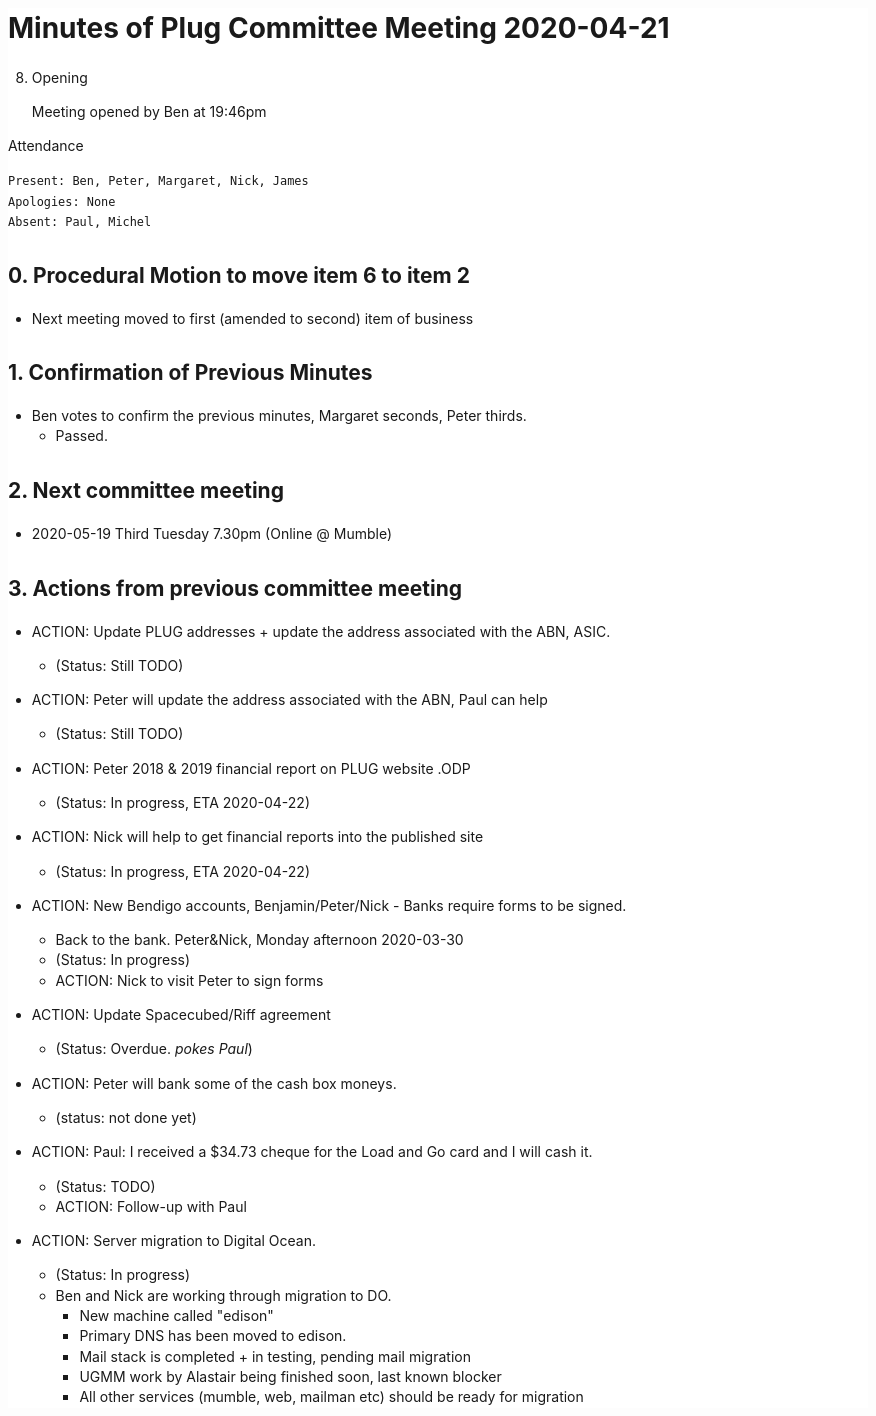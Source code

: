# Minutes of Plug Committee Meeting 2020-04-21
8. Opening

    Meeting opened by Ben at 19:46pm

Attendance

    Present: Ben, Peter, Margaret, Nick, James
    Apologies: None
    Absent: Paul, Michel


## 0. Procedural Motion to move item 6 to item 2
  * Next meeting moved to first (amended to second) item of business

## 1. Confirmation of Previous Minutes
  * Ben votes to confirm the previous minutes, Margaret seconds, Peter thirds.
    * Passed.

## 2. Next committee meeting
  * 2020-05-19 Third Tuesday 7.30pm (Online @ Mumble)

## 3. Actions from previous committee meeting

* ACTION: Update PLUG addresses + update the address associated with the ABN, ASIC.
  * (Status: Still TODO)

* ACTION: Peter will update the address associated with the ABN, Paul can help
  * (Status: Still TODO)

* ACTION: Peter 2018 & 2019 financial report on PLUG website .ODP
  * (Status: In progress, ETA 2020-04-22)

* ACTION: Nick will help to get financial reports into the published site
  * (Status: In progress, ETA 2020-04-22)

* ACTION: New Bendigo accounts, Benjamin/Peter/Nick - Banks require forms to be signed.
  * Back to the bank. Peter&Nick, Monday afternoon 2020-03-30
  * (Status: In progress)
  * ACTION: Nick to visit Peter to sign forms

* ACTION: Update Spacecubed/Riff agreement
  * (Status: Overdue. *pokes Paul*)

* ACTION: Peter will bank some of the cash box moneys.
    * (status: not done yet)

* ACTION: Paul: I received a $34.73 cheque for the Load and Go card and I will cash it.
  * (Status: TODO)
  * ACTION: Follow-up with Paul

* ACTION: Server migration to Digital Ocean.
  * (Status: In progress)
  * Ben and Nick are working through migration to DO. 
      * New machine called "edison"
      * Primary DNS has been moved to edison.
      * Mail stack is completed + in testing, pending mail migration
      * UGMM work by Alastair being finished soon, last known blocker
      * All other services (mumble, web, mailman etc) should be ready for migration
